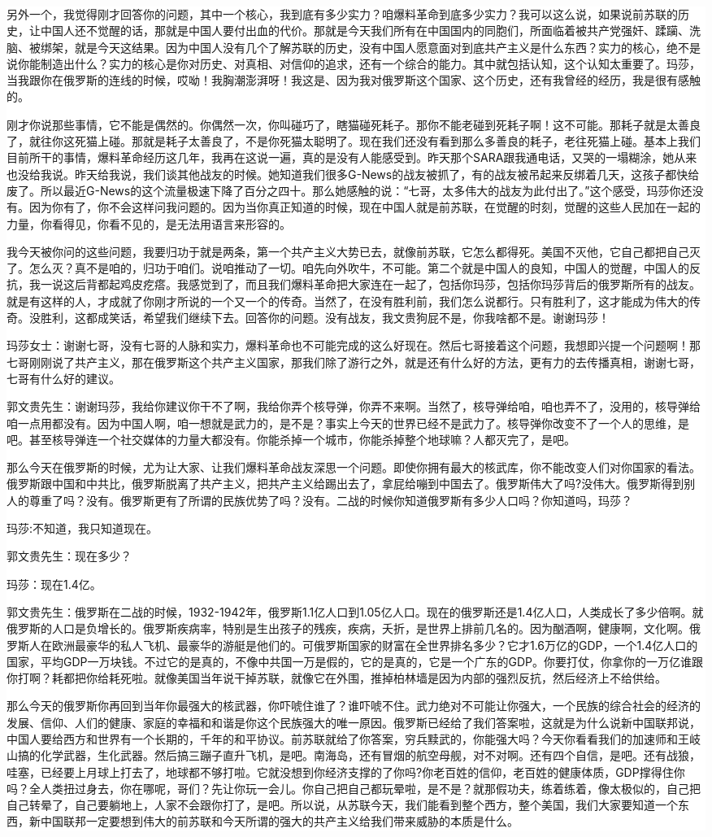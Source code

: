 
另外一个，我觉得刚才回答你的问题，其中一个核心，我到底有多少实力？咱爆料革命到底多少实力？我可以这么说，如果说前苏联的历史，让中国人还不觉醒的话，那就是中国人要付出血的代价。那就是今天我们所有在中国国内的同胞们，所面临着被共产党强奸、蹂躏、洗脑、被绑架，就是今天这结果。因为中国人没有几个了解苏联的历史，没有中国人愿意面对到底共产主义是什么东西？实力的核心，绝不是说你能制造出什么？实力的核心是你对历史、对真相、对信仰的追求，还有一个综合的能力。其中就包括认知，这个认知太重要了。玛莎，当我跟你在俄罗斯的连线的时候，哎呦！我胸潮澎湃呀！我这是、因为我对俄罗斯这个国家、这个历史，还有我曾经的经历，我是很有感触的。




刚才你说那些事情，它不能是偶然的。你偶然一次，你叫碰巧了，瞎猫碰死耗子。那你不能老碰到死耗子啊！这不可能。那耗子就是太善良了，就往你这死猫上碰。那就是耗子太善良了，不是你死猫太聪明了。现在我们还没有看到那么多善良的耗子，老往死猫上碰。基本上我们目前所干的事情，爆料革命经历这几年，我再在这说一遍，真的是没有人能感受到。昨天那个SARA跟我通电话，又哭的一塌糊涂，她从来也没给我说。昨天给我说，我们谈其他战友的时候。她知道我们很多G-News的战友被抓了，有的战友被吊起来反绑着几天，这孩子都快给废了。所以最近G-News的这个流量极速下降了百分之四十。那么她感触的说：“七哥，太多伟大的战友为此付出了。”这个感受，玛莎你还没有。因为你有了，你不会这样问我问题的。因为当你真正知道的时候，现在中国人就是前苏联，在觉醒的时刻，觉醒的这些人民加在一起的力量，你看得见，你看不见的，是无法用语言来形容的。




我今天被你问的这些问题，我要归功于就是两条，第一个共产主义大势已去，就像前苏联，它怎么都得死。美国不灭他，它自己都把自己灭了。怎么灭？真不是咱的，归功于咱们。说咱推动了一切。咱先向外吹牛，不可能。第二个就是中国人的良知，中国人的觉醒，中国人的反抗，我一说这后背都起鸡皮疙瘩。我感觉到了，而且我们爆料革命把大家连在一起了，包括你玛莎，包括你玛莎背后的俄罗斯所有的战友。就是有这样的人，才成就了你刚才所说的一个又一个的传奇。当然了，在没有胜利前，我们怎么说都行。只有胜利了，这才能成为伟大的传奇。没胜利，这都成笑话，希望我们继续下去。回答你的问题。没有战友，我文贵狗屁不是，你我啥都不是。谢谢玛莎！




玛莎女士：谢谢七哥，没有七哥的人脉和实力，爆料革命也不可能完成的这么好现在。然后七哥接着这个问题，我想即兴提一个问题啊！那七哥刚刚说了共产主义，那在俄罗斯这个共产主义国家，那我们除了游行之外，就是还有什么好的方法，更有力的去传播真相，谢谢七哥，七哥有什么好的建议。




郭文贵先生：谢谢玛莎，我给你建议你干不了啊，我给你弄个核导弹，你弄不来啊。当然了，核导弹给咱，咱也弄不了，没用的，核导弹给咱一点用都没有。因为中国人啊，咱一想就是武力的，是不是？事实上今天的世界已经不是武力了。核导弹你改变不了一个人的思维，是吧。甚至核导弹连一个社交媒体的力量大都没有。你能杀掉一个城市，你能杀掉整个地球嘛？人都灭完了，是吧。




那么今天在俄罗斯的时候，尤为让大家、让我们爆料革命战友深思一个问题。即使你拥有最大的核武库，你不能改变人们对你国家的看法。俄罗斯跟中国和中共比，俄罗斯脱离了共产主义，把共产主义给踢出去了，拿屁给嘣到中国去了。俄罗斯伟大了吗?没伟大。俄罗斯得到别人的尊重了吗？没有。俄罗斯更有了所谓的民族优势了吗？没有。二战的时候你知道俄罗斯有多少人口吗？你知道吗，玛莎？




玛莎:不知道，我只知道现在。




郭文贵先生：现在多少？




玛莎：现在1.4亿。 




郭文贵先生：俄罗斯在二战的时候，1932-1942年，俄罗斯1.1亿人口到1.05亿人口。现在的俄罗斯还是1.4亿人口，人类成长了多少倍啊。就俄罗斯的人口是负增长的。俄罗斯疾病率，特别是生出孩子的残疾，疾病，夭折，是世界上排前几名的。因为酗酒啊，健康啊，文化啊。俄罗斯人在欧洲最豪华的私人飞机、最豪华的游艇是他们的。可俄罗斯国家的财富在全世界排名多少？它才1.6万亿的GDP，一个1.4亿人口的国家，平均GDP一万块钱。不过它的是真的，不像中共国一万是假的，它的是真的，它是一个广东的GDP。你要打仗，你拿你的一万亿谁跟你打啊？耗都把你给耗死啦。就像美国当年说干掉苏联，就像它在外围，推掉柏林墙是因为内部的强烈反抗，然后经济上不给供给。




那么今天的俄罗斯你再回到当年你最强大的核武器，你吓唬住谁了？谁吓唬不住。武力绝对不可能让你强大，一个民族的综合社会的经济的发展、信仰、人们的健康、家庭的幸福和和谐是你这个民族强大的唯一原因。俄罗斯已经给了我们答案啦，这就是为什么说新中国联邦说，中国人要给西方和世界有一个长期的，千年的和平协议。前苏联就给了你答案，穷兵黩武的，你能强大吗？今天你看看我们的加速师和王岐山搞的化学武器，生化武器。然后搞三蹦子直升飞机，是吧。南海岛，还有冒烟的航空母舰，对不对啊。还有四个自信，是吧。还有战狼，哇塞，已经要上月球上打去了，地球都不够打啦。它就没想到你经济支撑的了你吗?你老百姓的信仰，老百姓的健康体质，GDP撑得住你吗？全人类扭过身去，你在哪呢，哥们？先让你玩一会儿。你自己把自己都玩晕啦，是不是？就那假功夫，练着练着，像太极似的，自己把自己转晕了，自己要躺地上，人家不会跟你打了，是吧。所以说，从苏联今天，我们能看到整个西方，整个美国，我们大家要知道一个东西，新中国联邦一定要想到伟大的前苏联和今天所谓的强大的共产主义给我们带来威胁的本质是什么。
